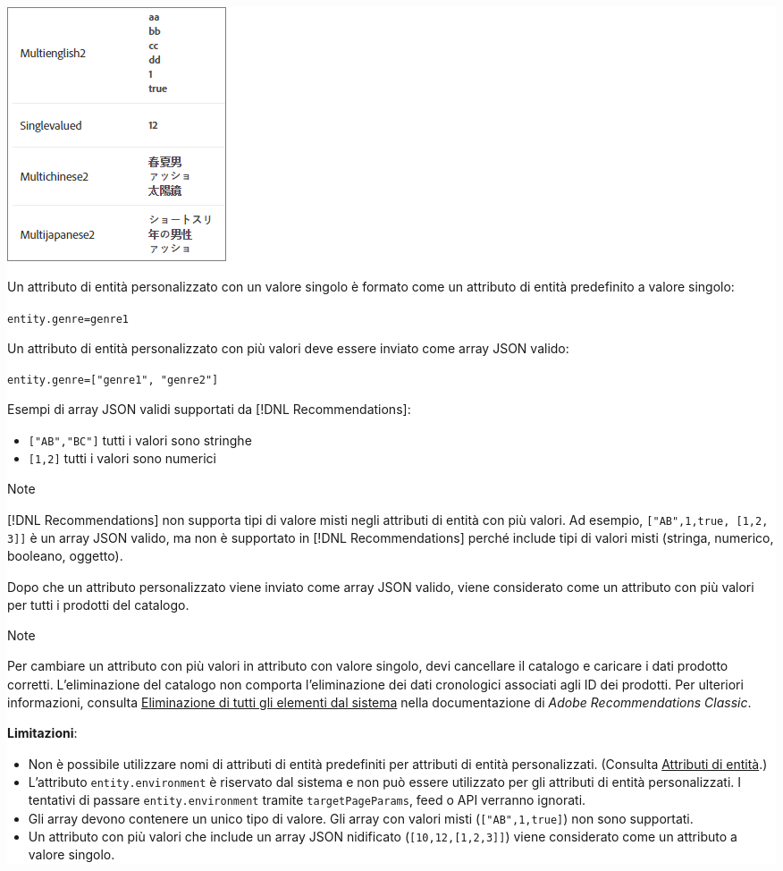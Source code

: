 ![immagine multivalore_prodotto](assets/multi-value_product.png)

Un attributo di entità personalizzato con un valore singolo è formato come un attributo di entità predefinito a valore singolo:

`entity.genre=genre1`

Un attributo di entità personalizzato con più valori deve essere inviato come array JSON valido:

`entity.genre=["genre1", "genre2"]`

Esempi di array JSON validi supportati da [!DNL Recommendations]:

* `["AB","BC"]` tutti i valori sono stringhe
* `[1,2]` tutti i valori sono numerici

>[!NOTE]
>
>[!DNL Recommendations] non supporta tipi di valore misti negli attributi di entità con più valori. Ad esempio, `["AB",1,true, [1,2,3]]` è un array JSON valido, ma non è supportato in [!DNL Recommendations] perché include tipi di valori misti (stringa, numerico, booleano, oggetto).

Dopo che un attributo personalizzato viene inviato come array JSON valido, viene considerato come un attributo con più valori per tutti i prodotti del catalogo.

>[!NOTE]
>
>Per cambiare un attributo con più valori in attributo con valore singolo, devi cancellare il catalogo e caricare i dati prodotto corretti. L’eliminazione del catalogo non comporta l’eliminazione dei dati cronologici associati agli ID dei prodotti. Per ulteriori informazioni, consulta [Eliminazione di tutti gli elementi dal sistema](/help/main/assets/adobe-recommendations-classic.pdf) nella documentazione di *Adobe Recommendations Classic*.

**Limitazioni**:

* Non è possibile utilizzare nomi di attributi di entità predefiniti per attributi di entità personalizzati. (Consulta [Attributi di entità](/help/main/c-recommendations/c-products/entity-attributes.md#reference_3BCC1383FB3F44F4A2120BB36270387F).)
* L’attributo `entity.environment` è riservato dal sistema e non può essere utilizzato per gli attributi di entità personalizzati. I tentativi di passare `entity.environment` tramite `targetPageParams`, feed o API verranno ignorati.
* Gli array devono contenere un unico tipo di valore. Gli array con valori misti (`["AB",1,true]`) non sono supportati.
* Un attributo con più valori che include un array JSON nidificato (`[10,12,[1,2,3]]`) viene considerato come un attributo a valore singolo.
